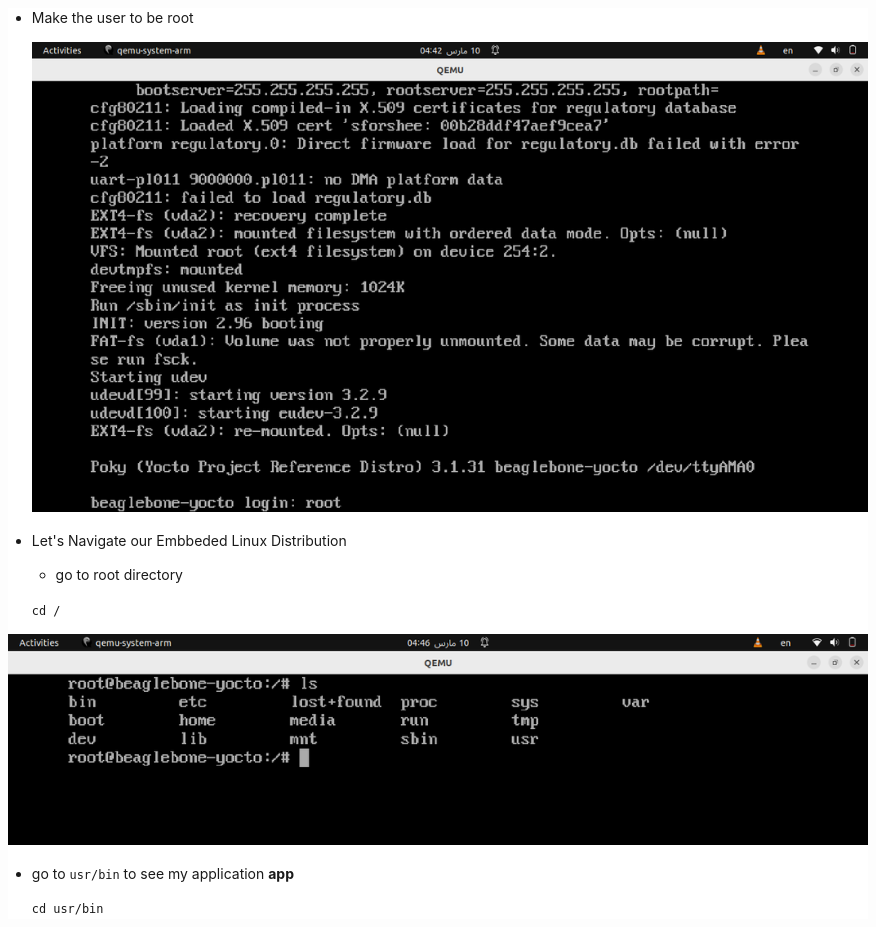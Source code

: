 - Make the user to be root

  ![image-20240310044301955](README.assets/image-20240310044301955.png)

- Let's Navigate our Embbeded Linux Distribution 

  - go to root directory 

  ```
  cd /
  ```

![image-20240310044636343](README.assets/image-20240310044636343.png)

- go to `usr/bin` to see my application **app**

  ```
  cd usr/bin
  ```
